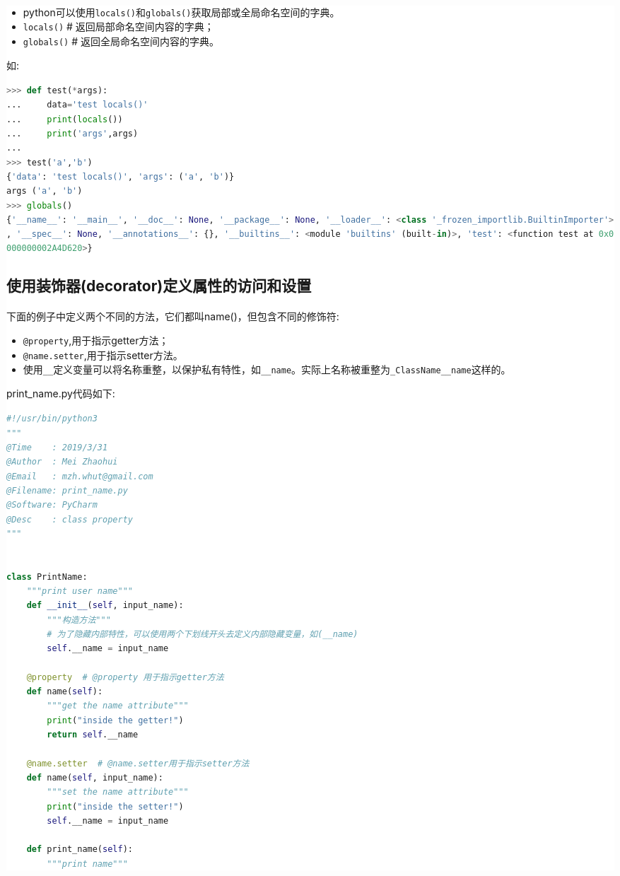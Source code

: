 
- python可以使用`locals()`和`globals()`获取局部或全局命名空间的字典。
- `locals()`     # 返回局部命名空间内容的字典；
- `globals()`    # 返回全局命名空间内容的字典。

如:

```python
>>> def test(*args):
...     data='test locals()'
...     print(locals())
...     print('args',args)
...
>>> test('a','b')
{'data': 'test locals()', 'args': ('a', 'b')}
args ('a', 'b')
>>> globals()
{'__name__': '__main__', '__doc__': None, '__package__': None, '__loader__': <class '_frozen_importlib.BuiltinImporter'>
, '__spec__': None, '__annotations__': {}, '__builtins__': <module 'builtins' (built-in)>, 'test': <function test at 0x0000000002A4D620>}
```

## 使用装饰器(decorator)定义属性的访问和设置


下面的例子中定义两个不同的方法，它们都叫name()，但包含不同的修饰符:

- `@property`,用于指示getter方法；
- `@name.setter`,用于指示setter方法。
- 使用`__`定义变量可以将名称重整，以保护私有特性，如`__name`。实际上名称被重整为`_ClassName__name`这样的。

print_name.py代码如下:

```python
#!/usr/bin/python3
"""
@Time    : 2019/3/31
@Author  : Mei Zhaohui
@Email   : mzh.whut@gmail.com
@Filename: print_name.py
@Software: PyCharm
@Desc    : class property
"""


class PrintName:
    """print user name"""
    def __init__(self, input_name):
        """构造方法"""
        # 为了隐藏内部特性，可以使用两个下划线开头去定义内部隐藏变量，如(__name)
        self.__name = input_name

    @property  # @property 用于指示getter方法
    def name(self):
        """get the name attribute"""
        print("inside the getter!")
        return self.__name

    @name.setter  # @name.setter用于指示setter方法
    def name(self, input_name):
        """set the name attribute"""
        print("inside the setter!")
        self.__name = input_name

    def print_name(self):
        """print name"""
```